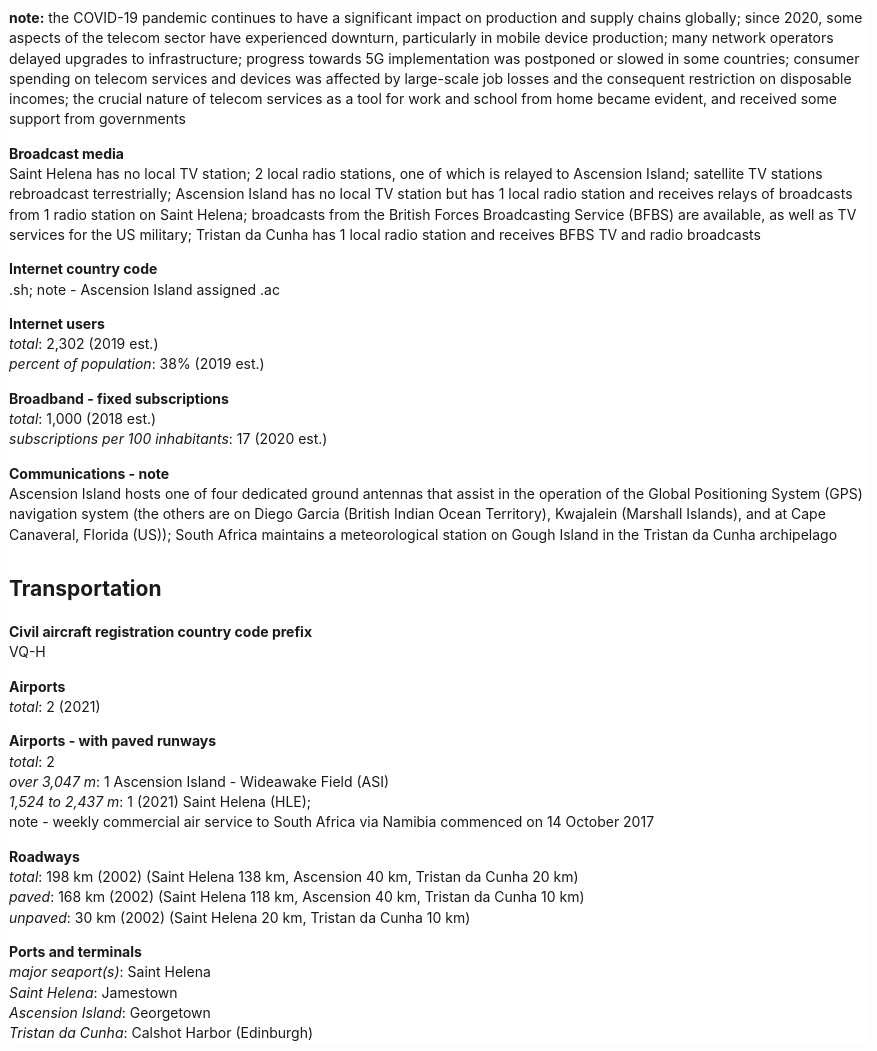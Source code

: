 <strong>note:</strong> the COVID-19 pandemic continues to have a significant impact on production and supply chains globally; since 2020, some aspects of the telecom sector have experienced downturn, particularly in mobile device production; many network operators delayed upgrades to infrastructure; progress towards 5G implementation was postponed or slowed in some countries; consumer spending on telecom services and devices was affected by large-scale job losses and the consequent restriction on disposable incomes; the crucial nature of telecom services as a tool for work and school from home became evident, and received some support from governments<br>

**Broadcast media**<br>
Saint Helena has no local TV station; 2 local radio stations, one of which is relayed to Ascension Island; satellite TV stations rebroadcast terrestrially; Ascension Island has no local TV station but has 1 local radio station and receives relays of broadcasts from 1 radio station on Saint Helena; broadcasts from the British Forces Broadcasting Service (BFBS) are available, as well as TV services for the US military; Tristan da Cunha has 1 local radio station and receives BFBS TV and radio broadcasts<br>

**Internet country code**<br>
.sh; note - Ascension Island assigned .ac<br>

**Internet users**<br>
_total_: 2,302 (2019 est.)<br>
_percent of population_: 38% (2019 est.)<br>

**Broadband - fixed subscriptions**<br>
_total_: 1,000 (2018 est.)<br>
_subscriptions per 100 inhabitants_: 17 (2020 est.)<br>

**Communications - note**<br>
Ascension Island hosts one of four dedicated ground antennas that assist in the operation of the Global Positioning System (GPS) navigation system (the others are on Diego Garcia (British Indian Ocean Territory), Kwajalein (Marshall Islands), and at Cape Canaveral, Florida (US)); South Africa maintains a meteorological station on Gough Island in the Tristan da Cunha archipelago<br>

## Transportation

**Civil aircraft registration country code prefix**<br>
VQ-H<br>

**Airports**<br>
_total_: 2 (2021)<br>

**Airports - with paved runways**<br>
_total_: 2<br>
_over 3,047 m_: 1 Ascension Island - Wideawake Field (ASI)<br>
_1,524 to 2,437 m_: 1 (2021) Saint Helena (HLE);<br>
note - weekly commercial air service to South Africa via Namibia commenced on 14 October 2017<br>

**Roadways**<br>
_total_: 198 km (2002) (Saint Helena 138 km, Ascension 40 km, Tristan da Cunha 20 km)<br>
_paved_: 168 km (2002) (Saint Helena 118 km, Ascension 40 km, Tristan da Cunha 10 km)<br>
_unpaved_: 30 km (2002) (Saint Helena 20 km, Tristan da Cunha 10 km)<br>

**Ports and terminals**<br>
_major seaport(s)_: Saint Helena<br>
_Saint Helena_: Jamestown<br>
_Ascension Island_: Georgetown<br>
_Tristan da Cunha_: Calshot Harbor (Edinburgh)<br>
